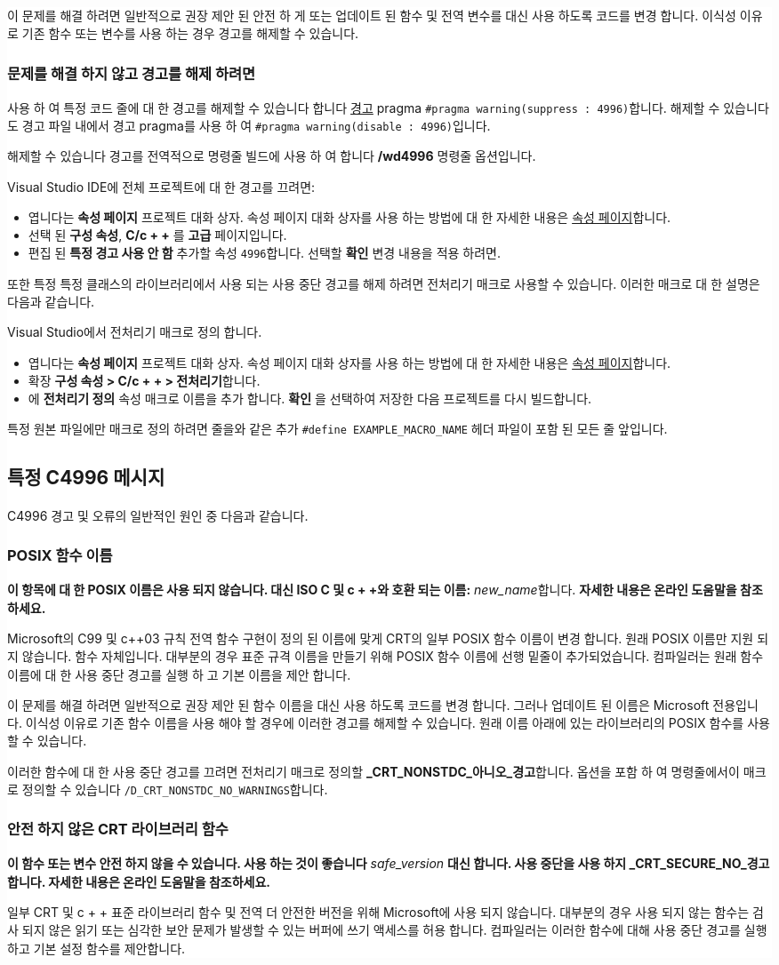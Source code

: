 이 문제를 해결 하려면 일반적으로 권장 제안 된 안전 하 게 또는 업데이트 된 함수 및 전역 변수를 대신 사용 하도록 코드를 변경 합니다. 이식성 이유로 기존 함수 또는 변수를 사용 하는 경우 경고를 해제할 수 있습니다.

### <a name="to-turn-the-warning-off-without-fixing-the-issue"></a>문제를 해결 하지 않고 경고를 해제 하려면

사용 하 여 특정 코드 줄에 대 한 경고를 해제할 수 있습니다 합니다 [경고](../../preprocessor/warning.md) pragma `#pragma warning(suppress : 4996)`합니다. 해제할 수 있습니다도 경고 파일 내에서 경고 pragma를 사용 하 여 `#pragma warning(disable : 4996)`입니다.

해제할 수 있습니다 경고를 전역적으로 명령줄 빌드에 사용 하 여 합니다 **/wd4996** 명령줄 옵션입니다.

Visual Studio IDE에 전체 프로젝트에 대 한 경고를 끄려면:

- 엽니다는 **속성 페이지** 프로젝트 대화 상자. 속성 페이지 대화 상자를 사용 하는 방법에 대 한 자세한 내용은 [속성 페이지](../../build/reference/property-pages-visual-cpp.md)합니다.
- 선택 된 **구성 속성**, **C/c + +** 를 **고급** 페이지입니다.
- 편집 된 **특정 경고 사용 안 함** 추가할 속성 `4996`합니다. 선택할 **확인** 변경 내용을 적용 하려면.

또한 특정 특정 클래스의 라이브러리에서 사용 되는 사용 중단 경고를 해제 하려면 전처리기 매크로 사용할 수 있습니다. 이러한 매크로 대 한 설명은 다음과 같습니다.

Visual Studio에서 전처리기 매크로 정의 합니다.

- 엽니다는 **속성 페이지** 프로젝트 대화 상자. 속성 페이지 대화 상자를 사용 하는 방법에 대 한 자세한 내용은 [속성 페이지](../../build/reference/property-pages-visual-cpp.md)합니다.
- 확장 **구성 속성 > C/c + + > 전처리기**합니다.
- 에 **전처리기 정의** 속성 매크로 이름을 추가 합니다. **확인** 을 선택하여 저장한 다음 프로젝트를 다시 빌드합니다.

특정 원본 파일에만 매크로 정의 하려면 줄을와 같은 추가 `#define EXAMPLE_MACRO_NAME` 헤더 파일이 포함 된 모든 줄 앞입니다.

## <a name="specific-c4996-messages"></a>특정 C4996 메시지

C4996 경고 및 오류의 일반적인 원인 중 다음과 같습니다.

### <a name="posix-function-names"></a>POSIX 함수 이름

**이 항목에 대 한 POSIX 이름은 사용 되지 않습니다. 대신 ISO C 및 c + +와 호환 되는 이름:** *new_name*합니다. **자세한 내용은 온라인 도움말을 참조 하세요.**

Microsoft의 C99 및 c++03 규칙 전역 함수 구현이 정의 된 이름에 맞게 CRT의 일부 POSIX 함수 이름이 변경 합니다. 원래 POSIX 이름만 지원 되지 않습니다. 함수 자체입니다. 대부분의 경우 표준 규격 이름을 만들기 위해 POSIX 함수 이름에 선행 밑줄이 추가되었습니다. 컴파일러는 원래 함수 이름에 대 한 사용 중단 경고를 실행 하 고 기본 이름을 제안 합니다.

이 문제를 해결 하려면 일반적으로 권장 제안 된 함수 이름을 대신 사용 하도록 코드를 변경 합니다. 그러나 업데이트 된 이름은 Microsoft 전용입니다. 이식성 이유로 기존 함수 이름을 사용 해야 할 경우에 이러한 경고를 해제할 수 있습니다. 원래 이름 아래에 있는 라이브러리의 POSIX 함수를 사용할 수 있습니다.

이러한 함수에 대 한 사용 중단 경고를 끄려면 전처리기 매크로 정의할  **\_CRT\_NONSTDC\_아니오\_경고**합니다. 옵션을 포함 하 여 명령줄에서이 매크로 정의할 수 있습니다 `/D_CRT_NONSTDC_NO_WARNINGS`합니다.

### <a name="unsafe-crt-library-functions"></a>안전 하지 않은 CRT 라이브러리 함수

**이 함수 또는 변수 안전 하지 않을 수 있습니다. 사용 하는 것이 좋습니다** *safe_version* **대신 합니다. 사용 중단을 사용 하지 \_CRT\_SECURE\_NO\_경고 합니다.  자세한 내용은 온라인 도움말을 참조하세요.**

일부 CRT 및 c + + 표준 라이브러리 함수 및 전역 더 안전한 버전을 위해 Microsoft에 사용 되지 않습니다. 대부분의 경우 사용 되지 않는 함수는 검사 되지 않은 읽기 또는 심각한 보안 문제가 발생할 수 있는 버퍼에 쓰기 액세스를 허용 합니다. 컴파일러는 이러한 함수에 대해 사용 중단 경고를 실행하고 기본 설정 함수를 제안합니다.

